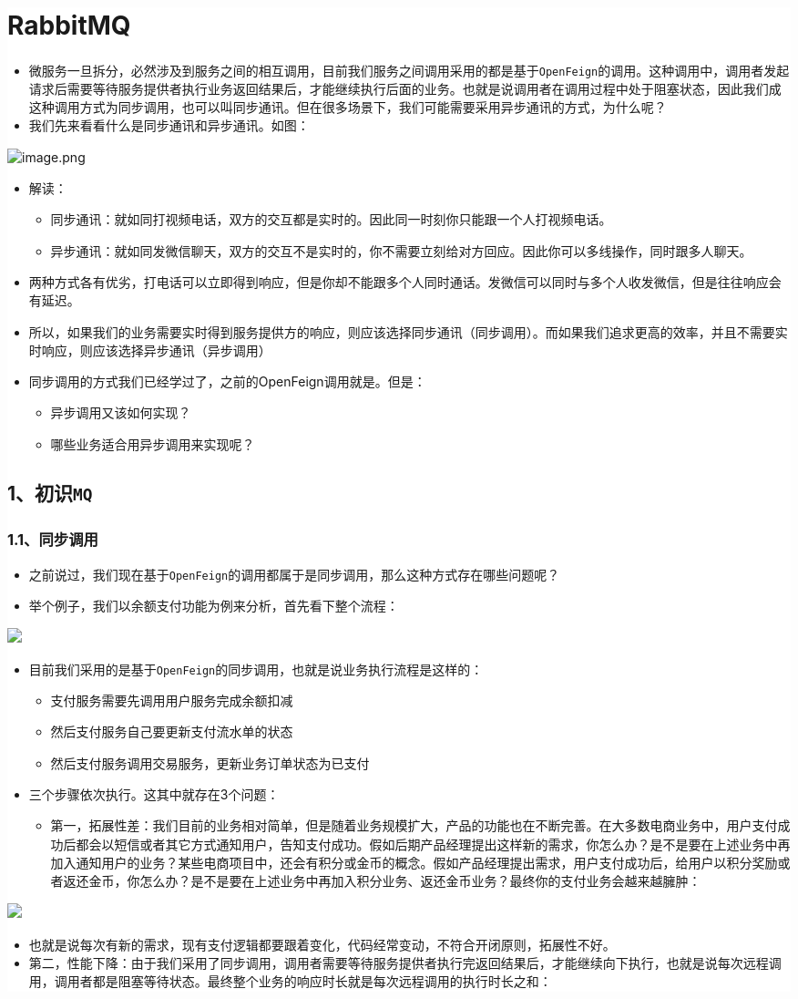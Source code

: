 # RabbitMQ



- 微服务一旦拆分，必然涉及到服务之间的相互调用，目前我们服务之间调用采用的都是基于`OpenFeign`的调用。这种调用中，调用者发起请求后需要等待服务提供者执行业务返回结果后，才能继续执行后面的业务。也就是说调用者在调用过程中处于阻塞状态，因此我们成这种调用方式为同步调用，也可以叫同步通讯。但在很多场景下，我们可能需要采用异步通讯的方式，为什么呢？
- 我们先来看看什么是同步通讯和异步通讯。如图：

![image.png](https://zcw-typora.oss-cn-nanjing.aliyuncs.com/1686983181054-f2bcce85-1fce-412f-95cd-1ae829f8406f.png)



- 解读：

  - 同步通讯：就如同打视频电话，双方的交互都是实时的。因此同一时刻你只能跟一个人打视频电话。

  - 异步通讯：就如同发微信聊天，双方的交互不是实时的，你不需要立刻给对方回应。因此你可以多线操作，同时跟多人聊天。

- 两种方式各有优劣，打电话可以立即得到响应，但是你却不能跟多个人同时通话。发微信可以同时与多个人收发微信，但是往往响应会有延迟。

- 所以，如果我们的业务需要实时得到服务提供方的响应，则应该选择同步通讯（同步调用）。而如果我们追求更高的效率，并且不需要实时响应，则应该选择异步通讯（异步调用）

- 同步调用的方式我们已经学过了，之前的OpenFeign调用就是。但是：

  - 异步调用又该如何实现？

  - 哪些业务适合用异步调用来实现呢？



## 1、初识`MQ`

### 1.1、同步调用

- 之前说过，我们现在基于`OpenFeign`的调用都属于是同步调用，那么这种方式存在哪些问题呢？

- 举个例子，我们以余额支付功能为例来分析，首先看下整个流程：

![](https://zcw-typora.oss-cn-nanjing.aliyuncs.com/1686989758652-29a64761-c029-4ec4-91aa-f1fc85de086c.jpeg)

- 目前我们采用的是基于`OpenFeign`的同步调用，也就是说业务执行流程是这样的：

  - 支付服务需要先调用用户服务完成余额扣减

  - 然后支付服务自己要更新支付流水单的状态

  - 然后支付服务调用交易服务，更新业务订单状态为已支付

- 三个步骤依次执行。这其中就存在3个问题：

  - 第一，拓展性差：我们目前的业务相对简单，但是随着业务规模扩大，产品的功能也在不断完善。在大多数电商业务中，用户支付成功后都会以短信或者其它方式通知用户，告知支付成功。假如后期产品经理提出这样新的需求，你怎么办？是不是要在上述业务中再加入通知用户的业务？某些电商项目中，还会有积分或金币的概念。假如产品经理提出需求，用户支付成功后，给用户以积分奖励或者返还金币，你怎么办？是不是要在上述业务中再加入积分业务、返还金币业务？最终你的支付业务会越来越臃肿：

![](https://zcw-typora.oss-cn-nanjing.aliyuncs.com/1686984472076-c05b2155-3346-40f5-b85e-5961caa998ab.jpeg)

- 也就是说每次有新的需求，现有支付逻辑都要跟着变化，代码经常变动，不符合开闭原则，拓展性不好。
- 第二，性能下降：由于我们采用了同步调用，调用者需要等待服务提供者执行完返回结果后，才能继续向下执行，也就是说每次远程调用，调用者都是阻塞等待状态。最终整个业务的响应时长就是每次远程调用的执行时长之和：
